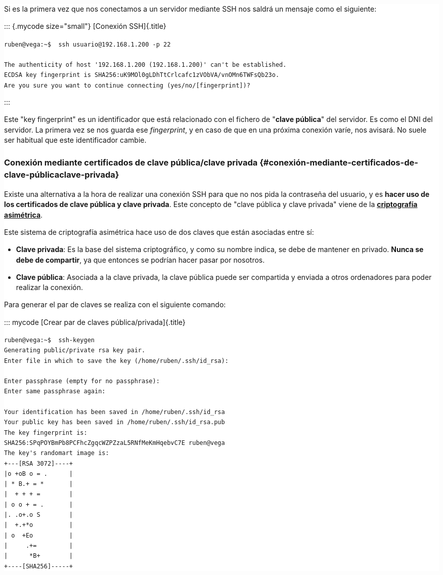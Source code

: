 
Si es la primera vez que nos conectamos a un servidor mediante SSH nos saldrá un mensaje como el siguiente:

::: {.mycode size="small"}
[Conexión SSH]{.title}
```console
ruben@vega:~$  ssh usuario@192.168.1.200 -p 22

The authenticity of host '192.168.1.200 (192.168.1.200)' can't be established.
ECDSA key fingerprint is SHA256:uK9MOl0gLDhTtCrlcafc1zVObVA/vnOMn6TWFsQb23o.
Are you sure you want to continue connecting (yes/no/[fingerprint])?
```
:::


Este "key fingerprint" es un identificador que está relacionado con el fichero de "**clave pública**" del servidor. Es como el DNI del servidor. La primera vez se nos guarda ese *fingerprint*, y en caso de que en una próxima conexión varíe, nos avisará. No suele ser habitual que este identificador cambie.


### Conexión mediante certificados de clave pública/clave privada {#conexión-mediante-certificados-de-clave-públicaclave-privada}

Existe una alternativa a la hora de realizar una conexión SSH para que no nos pida la contraseña del usuario, y es **hacer uso de los certificados de clave pública y clave privada**. Este concepto de "clave pública y clave privada" viene de la [**criptografía asimétrica**](https://es.wikipedia.org/wiki/Criptograf%C3%ADa_asim%C3%A9trica).

Este sistema de criptografía asimétrica hace uso de dos claves que están asociadas entre sí:

-   **Clave privada**: Es la base del sistema criptográfico, y como su nombre indica, se debe de mantener en privado. **Nunca se debe de compartir**, ya que entonces se podrían hacer pasar por nosotros.

-   **Clave pública**: Asociada a la clave privada, la clave pública puede ser compartida y enviada a otros ordenadores para poder realizar la conexión.

Para generar el par de claves se realiza con el siguiente comando:

::: mycode
[Crear par de claves pública/privada]{.title}

``` console
ruben@vega:~$  ssh-keygen
Generating public/private rsa key pair.
Enter file in which to save the key (/home/ruben/.ssh/id_rsa):

Enter passphrase (empty for no passphrase):
Enter same passphrase again:

Your identification has been saved in /home/ruben/.ssh/id_rsa
Your public key has been saved in /home/ruben/.ssh/id_rsa.pub
The key fingerprint is:
SHA256:SPqPOYBmPb8PCFhcZgqcWZPZzaL5RNfMeKmHqebvC7E ruben@vega
The key's randomart image is:
+---[RSA 3072]----+
|o +oB o = .      |
| * B.+ = *       |
|  + + + =        |
| o o + = .       |
|. .o+.o S        |
|  +.+*o          |
| o  +Eo          |
|     .+=         |
|      *B+        |
+----[SHA256]-----+
```